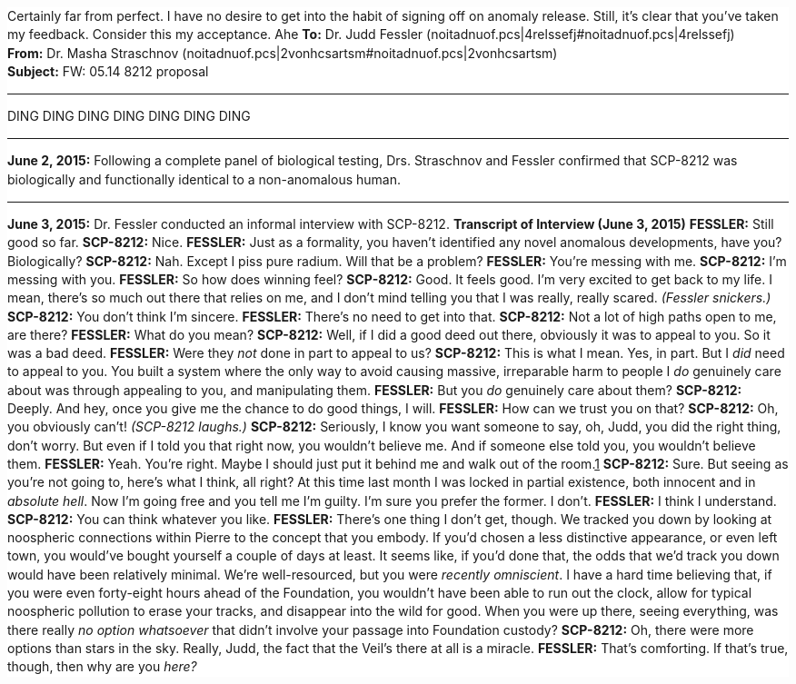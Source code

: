 Certainly far from perfect. I have no desire to get into the habit of signing off on anomaly release. Still, it’s clear that you’ve taken my feedback.
Consider this my acceptance.
Ahe
**To:** Dr. Judd Fessler (noitadnuof.pcs|4relssefj#noitadnuof.pcs|4relssefj)  
**From:** Dr. Masha Straschnov (noitadnuof.pcs|2vonhcsartsm#noitadnuof.pcs|2vonhcsartsm)  
**Subject:** FW: 05.14 8212 proposal
* * *
DING DING DING DING DING DING DING
* * *
**June 2, 2015:** Following a complete panel of biological testing, Drs. Straschnov and Fessler confirmed that SCP-8212 was biologically and functionally identical to a non-anomalous human.
* * *
**June 3, 2015:** Dr. Fessler conducted an informal interview with SCP-8212.
**Transcript of Interview (June 3, 2015)**
**FESSLER:** Still good so far.
**SCP-8212:** Nice.
**FESSLER:** Just as a formality, you haven’t identified any novel anomalous developments, have you? Biologically?
**SCP-8212:** Nah. Except I piss pure radium. Will that be a problem?
**FESSLER:** You’re messing with me.
**SCP-8212:** I’m messing with you.
**FESSLER:** So how does winning feel?
**SCP-8212:** Good. It feels good. I’m very excited to get back to my life. I mean, there’s so much out there that relies on me, and I don’t mind telling you that I was really, really scared.
_(Fessler snickers.)_
**SCP-8212:** You don’t think I’m sincere.
**FESSLER:** There’s no need to get into that.
**SCP-8212:** Not a lot of high paths open to me, are there?
**FESSLER:** What do you mean?
**SCP-8212:** Well, if I did a good deed out there, obviously it was to appeal to you. So it was a bad deed.
**FESSLER:** Were they _not_ done in part to appeal to us?
**SCP-8212:** This is what I mean. Yes, in part. But I _did_ need to appeal to you. You built a system where the only way to avoid causing massive, irreparable harm to people I _do_ genuinely care about was through appealing to you, and manipulating them.
**FESSLER:** But you _do_ genuinely care about them?
**SCP-8212:** Deeply. And hey, once you give me the chance to do good things, I will.
**FESSLER:** How can we trust you on that?
**SCP-8212:** Oh, you obviously can’t!
_(SCP-8212 laughs.)_
**SCP-8212:** Seriously, I know you want someone to say, oh, Judd, you did the right thing, don’t worry. But even if I told you that right now, you wouldn’t believe me. And if someone else told you, you wouldn’t believe them.
**FESSLER:** Yeah. You’re right. Maybe I should just put it behind me and walk out of the room.[1](javascript:;)
**SCP-8212:** Sure. But seeing as you’re not going to, here’s what I think, all right? At this time last month I was locked in partial existence, both innocent and in _absolute hell_. Now I’m going free and you tell me I’m guilty. I’m sure you prefer the former. I don’t.
**FESSLER:** I think I understand.
**SCP-8212:** You can think whatever you like.
**FESSLER:** There’s one thing I don’t get, though. We tracked you down by looking at noospheric connections within Pierre to the concept that you embody. If you’d chosen a less distinctive appearance, or even left town, you would’ve bought yourself a couple of days at least. It seems like, if you’d done that, the odds that we’d track you down would have been relatively minimal. We’re well-resourced, but you were _recently omniscient_. I have a hard time believing that, if you were even forty-eight hours ahead of the Foundation, you wouldn’t have been able to run out the clock, allow for typical noospheric pollution to erase your tracks, and disappear into the wild for good. When you were up there, seeing everything, was there really _no option whatsoever_ that didn’t involve your passage into Foundation custody?
**SCP-8212:** Oh, there were more options than stars in the sky. Really, Judd, the fact that the Veil’s there at all is a miracle.
**FESSLER:** That’s comforting. If that’s true, though, then why are you _here?_